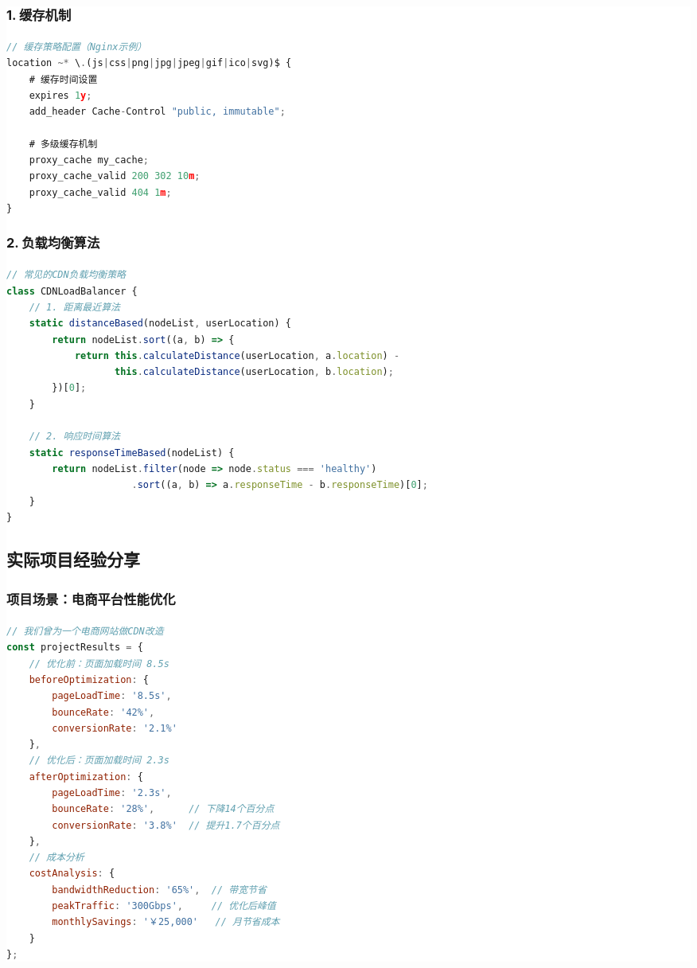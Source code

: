 ### 1. **缓存机制**
```javascript
// 缓存策略配置（Nginx示例）
location ~* \.(js|css|png|jpg|jpeg|gif|ico|svg)$ {
    # 缓存时间设置
    expires 1y;
    add_header Cache-Control "public, immutable";
    
    # 多级缓存机制
    proxy_cache my_cache;
    proxy_cache_valid 200 302 10m;
    proxy_cache_valid 404 1m;
}
```

### 2. **负载均衡算法**
```javascript
// 常见的CDN负载均衡策略
class CDNLoadBalancer {
    // 1. 距离最近算法
    static distanceBased(nodeList, userLocation) {
        return nodeList.sort((a, b) => {
            return this.calculateDistance(userLocation, a.location) - 
                   this.calculateDistance(userLocation, b.location);
        })[0];
    }
    
    // 2. 响应时间算法
    static responseTimeBased(nodeList) {
        return nodeList.filter(node => node.status === 'healthy')
                      .sort((a, b) => a.responseTime - b.responseTime)[0];
    }
}
```

## 实际项目经验分享

### 项目场景：电商平台性能优化
```javascript
// 我们曾为一个电商网站做CDN改造
const projectResults = {
    // 优化前：页面加载时间 8.5s
    beforeOptimization: {
        pageLoadTime: '8.5s',
        bounceRate: '42%',
        conversionRate: '2.1%'
    },
    // 优化后：页面加载时间 2.3s
    afterOptimization: {
        pageLoadTime: '2.3s',
        bounceRate: '28%',      // 下降14个百分点
        conversionRate: '3.8%'  // 提升1.7个百分点
    },
    // 成本分析
    costAnalysis: {
        bandwidthReduction: '65%',  // 带宽节省
        peakTraffic: '300Gbps',     // 优化后峰值
        monthlySavings: '￥25,000'   // 月节省成本
    }
};
```
